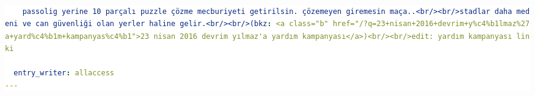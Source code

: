 ```yaml
    passolig yerine 10 parçalı puzzle çözme mecburiyeti getirilsin. çözemeyen giremesin maça..<br/><br/>stadlar daha medeni ve can güvenliği olan yerler haline gelir.<br/><br/>(bkz: <a class="b" href="/?q=23+nisan+2016+devrim+y%c4%b1lmaz%27a+yard%c4%b1m+kampanyas%c4%b1">23 nisan 2016 devrim yılmaz'a yardım kampanyası</a>)<br/><br/>edit: yardım kampanyası linki
   
  entry_writer: allaccess
---
```

